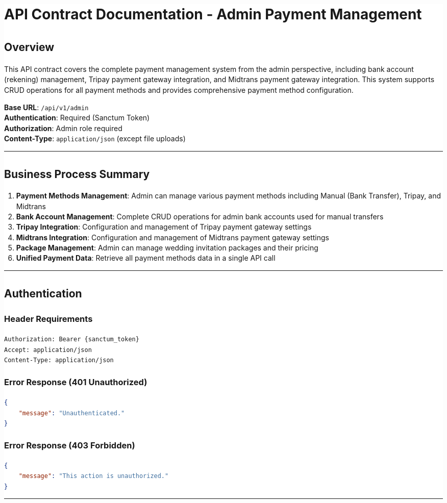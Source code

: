# API Contract Documentation - Admin Payment Management

## Overview
This API contract covers the complete payment management system from the admin perspective, including bank account (rekening) management, Tripay payment gateway integration, and Midtrans payment gateway integration. This system supports CRUD operations for all payment methods and provides comprehensive payment method configuration.

**Base URL**: `/api/v1/admin`  
**Authentication**: Required (Sanctum Token)  
**Authorization**: Admin role required  
**Content-Type**: `application/json` (except file uploads)

---

## Business Process Summary

1. **Payment Methods Management**: Admin can manage various payment methods including Manual (Bank Transfer), Tripay, and Midtrans
2. **Bank Account Management**: Complete CRUD operations for admin bank accounts used for manual transfers
3. **Tripay Integration**: Configuration and management of Tripay payment gateway settings
4. **Midtrans Integration**: Configuration and management of Midtrans payment gateway settings
5. **Package Management**: Admin can manage wedding invitation packages and their pricing
6. **Unified Payment Data**: Retrieve all payment methods data in a single API call

---

## Authentication

### Header Requirements
```
Authorization: Bearer {sanctum_token}
Accept: application/json
Content-Type: application/json
```

### Error Response (401 Unauthorized)
```json
{
    "message": "Unauthenticated."
}
```

### Error Response (403 Forbidden)
```json
{
    "message": "This action is unauthorized."
}
```

---